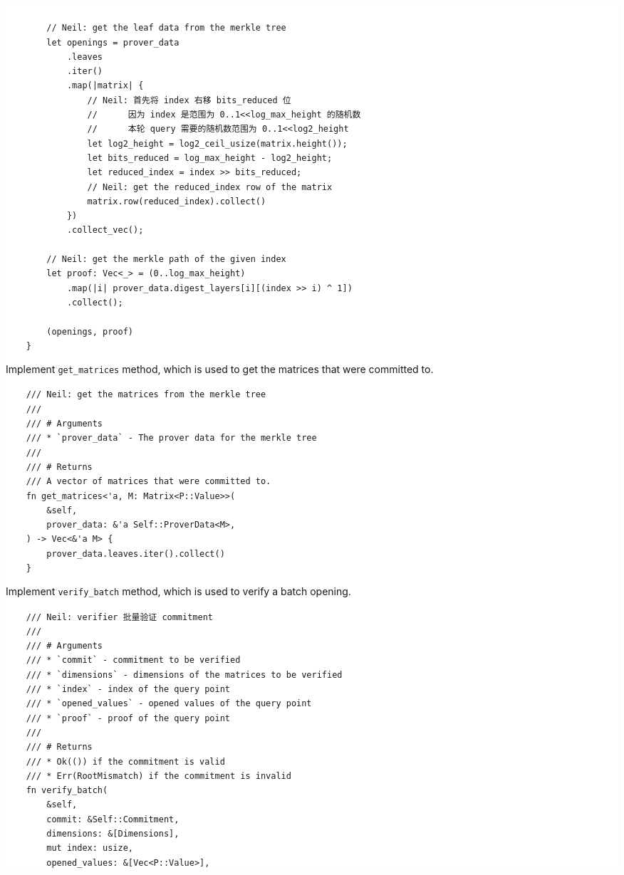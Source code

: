 ```rust,ignore

        // Neil: get the leaf data from the merkle tree
        let openings = prover_data
            .leaves
            .iter()
            .map(|matrix| {
                // Neil: 首先将 index 右移 bits_reduced 位
                //      因为 index 是范围为 0..1<<log_max_height 的随机数
                //      本轮 query 需要的随机数范围为 0..1<<log2_height
                let log2_height = log2_ceil_usize(matrix.height());
                let bits_reduced = log_max_height - log2_height;
                let reduced_index = index >> bits_reduced;
                // Neil: get the reduced_index row of the matrix
                matrix.row(reduced_index).collect()
            })
            .collect_vec();

        // Neil: get the merkle path of the given index
        let proof: Vec<_> = (0..log_max_height)
            .map(|i| prover_data.digest_layers[i][(index >> i) ^ 1])
            .collect();

        (openings, proof)
    }
```

Implement `get_matrices` method, which is used to get the matrices that were committed to.

```rust,ignore
    /// Neil: get the matrices from the merkle tree
    /// 
    /// # Arguments
    /// * `prover_data` - The prover data for the merkle tree
    /// 
    /// # Returns
    /// A vector of matrices that were committed to.
    fn get_matrices<'a, M: Matrix<P::Value>>(
        &self,
        prover_data: &'a Self::ProverData<M>,
    ) -> Vec<&'a M> {
        prover_data.leaves.iter().collect()
    }
```

Implement `verify_batch` method, which is used to verify a batch opening.

```rust,ignore
    /// Neil: verifier 批量验证 commitment
    ///
    /// # Arguments
    /// * `commit` - commitment to be verified
    /// * `dimensions` - dimensions of the matrices to be verified
    /// * `index` - index of the query point
    /// * `opened_values` - opened values of the query point
    /// * `proof` - proof of the query point
    ///
    /// # Returns
    /// * Ok(()) if the commitment is valid
    /// * Err(RootMismatch) if the commitment is invalid
    fn verify_batch(
        &self,
        commit: &Self::Commitment,
        dimensions: &[Dimensions],
        mut index: usize,
        opened_values: &[Vec<P::Value>],
```